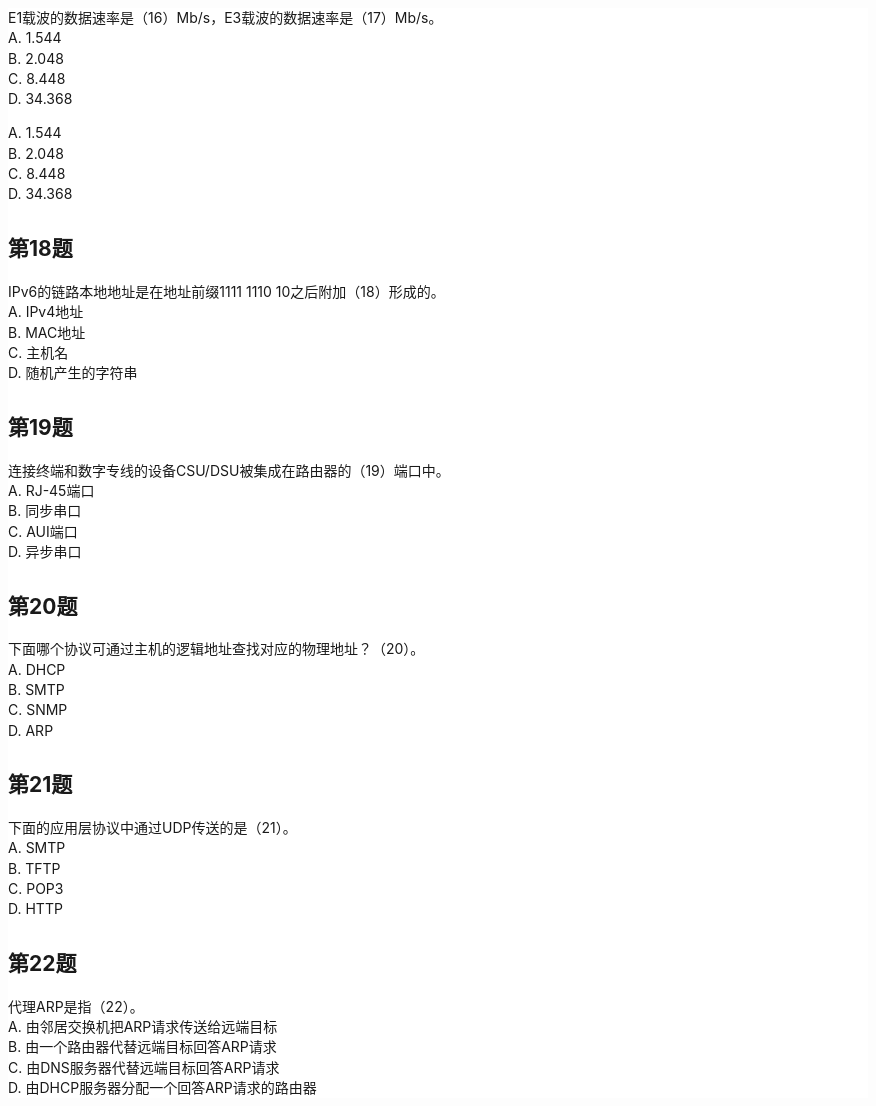 E1载波的数据速率是（16）Mb/s，E3载波的数据速率是（17）Mb/s。  
A. 1.544  
B. 2.048  
C. 8.448  
D. 34.368  
  
A. 1.544  
B. 2.048  
C. 8.448  
D. 34.368  


## 第18题 ##

IPv6的链路本地地址是在地址前缀1111 1110 10之后附加（18）形成的。  
A. IPv4地址  
B. MAC地址  
C. 主机名  
D. 随机产生的字符串  


## 第19题 ##

连接终端和数字专线的设备CSU/DSU被集成在路由器的（19）端口中。  
A. RJ-45端口  
B. 同步串口  
C. AUI端口  
D. 异步串口  


## 第20题 ##

下面哪个协议可通过主机的逻辑地址查找对应的物理地址？（20）。  
A. DHCP  
B. SMTP  
C. SNMP  
D. ARP  


## 第21题 ##

下面的应用层协议中通过UDP传送的是（21）。  
A. SMTP  
B. TFTP  
C. POP3  
D. HTTP  


## 第22题 ##

代理ARP是指（22）。  
A. 由邻居交换机把ARP请求传送给远端目标  
B. 由一个路由器代替远端目标回答ARP请求  
C. 由DNS服务器代替远端目标回答ARP请求  
D. 由DHCP服务器分配一个回答ARP请求的路由器  

